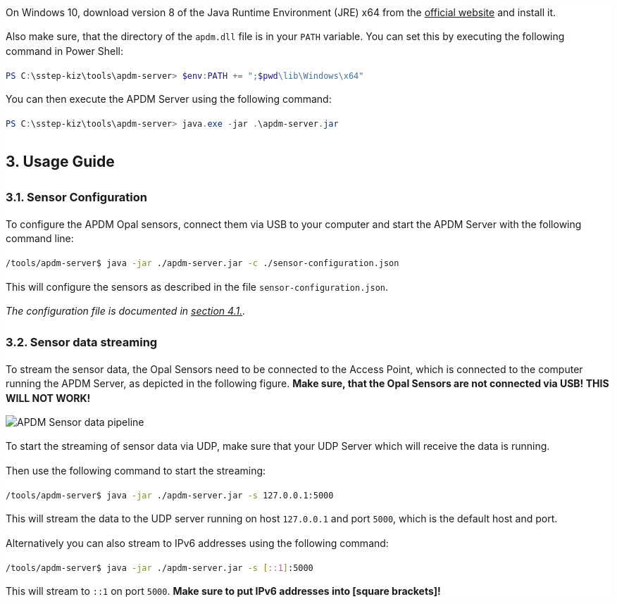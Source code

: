 On Windows 10, download version 8 of the Java Runtime Environment (JRE) x64 from the [official website](https://www.java.com/en/download/manual.jsp) and install it.

Also make sure, that the directory of the `apdm.dll` file is in your `PATH` variable.
You can set this by executing the following command in Power Shell:

```powershell
PS C:\sstep-kiz\tools\apdm-server> $env:PATH += ";$pwd\lib\Windows\x64"
```

You can then execute the APDM Server using the following command:

```powershell
PS C:\sstep-kiz\tools\apdm-server> java.exe -jar .\apdm-server.jar
```

## 3. Usage Guide

### 3.1. Sensor Configuration

To configure the APDM Opal sensors, connect them via USB to your computer and start the APDM Server with the following command line:

```bash
/tools/apdm-server$ java -jar ./apdm-server.jar -c ./sensor-configuration.json
```

This will configure the sensors as described in the file `sensor-configuration.json`.

*The configuration file is documented in [section 4.1.](./README.md#41-configuration).*

### 3.2. Sensor data streaming

To stream the sensor data, the Opal Sensors need to be connected to the Access Point, which is connected to the computer running the APDM Server, as depicted in the following figure.
**Make sure, that the Opal Sensors are not connected via USB! THIS WILL NOT WORK!**

![APDM Sensor data pipeline](./docs/apdmserver-transport.svg)

To start the streaming of sensor data via UDP, make sure that your UDP Server which will receive the data is running.

Then use the following command to start the streaming:

```bash
/tools/apdm-server$ java -jar ./apdm-server.jar -s 127.0.0.1:5000
```

This will stream the data to the UDP server running on host `127.0.0.1` and port `5000`, which is the default host and port.

Alternatively you can also stream to IPv6 addresses using the following command:

```bash
/tools/apdm-server$ java -jar ./apdm-server.jar -s [::1]:5000
```

This will stream to `::1` on port `5000`.
**Make sure to put IPv6 addresses into [square brackets]!**

